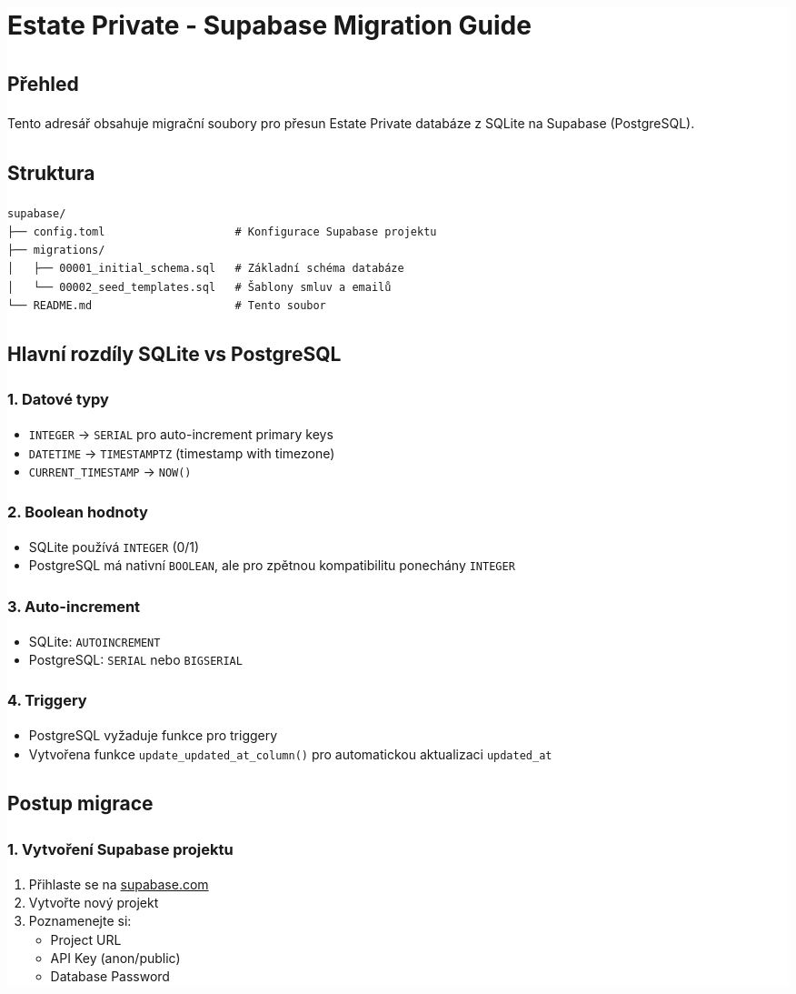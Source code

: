 # Estate Private - Supabase Migration Guide

## Přehled

Tento adresář obsahuje migrační soubory pro přesun Estate Private databáze z SQLite na Supabase (PostgreSQL).

## Struktura

```
supabase/
├── config.toml                    # Konfigurace Supabase projektu
├── migrations/
│   ├── 00001_initial_schema.sql   # Základní schéma databáze
│   └── 00002_seed_templates.sql   # Šablony smluv a emailů
└── README.md                      # Tento soubor
```

## Hlavní rozdíly SQLite vs PostgreSQL

### 1. Datové typy
- `INTEGER` → `SERIAL` pro auto-increment primary keys
- `DATETIME` → `TIMESTAMPTZ` (timestamp with timezone)
- `CURRENT_TIMESTAMP` → `NOW()`

### 2. Boolean hodnoty
- SQLite používá `INTEGER` (0/1)
- PostgreSQL má nativní `BOOLEAN`, ale pro zpětnou kompatibilitu ponechány `INTEGER`

### 3. Auto-increment
- SQLite: `AUTOINCREMENT`
- PostgreSQL: `SERIAL` nebo `BIGSERIAL`

### 4. Triggery
- PostgreSQL vyžaduje funkce pro triggery
- Vytvořena funkce `update_updated_at_column()` pro automatickou aktualizaci `updated_at`

## Postup migrace

### 1. Vytvoření Supabase projektu

1. Přihlaste se na [supabase.com](https://supabase.com)
2. Vytvořte nový projekt
3. Poznamenejte si:
   - Project URL
   - API Key (anon/public)
   - Database Password
